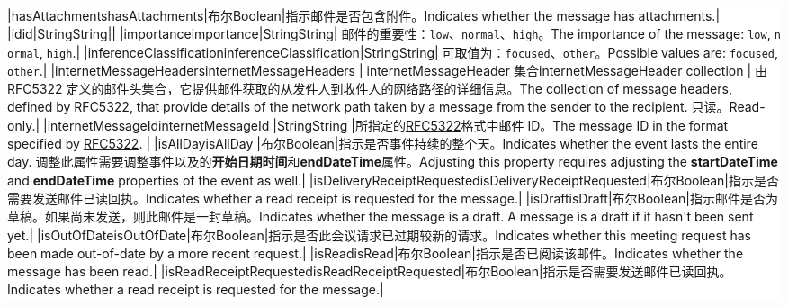 |<span data-ttu-id="b3b8c-159">hasAttachments</span><span class="sxs-lookup"><span data-stu-id="b3b8c-159">hasAttachments</span></span>|<span data-ttu-id="b3b8c-160">布尔</span><span class="sxs-lookup"><span data-stu-id="b3b8c-160">Boolean</span></span>|<span data-ttu-id="b3b8c-161">指示邮件是否包含附件。</span><span class="sxs-lookup"><span data-stu-id="b3b8c-161">Indicates whether the message has attachments.</span></span>|
|<span data-ttu-id="b3b8c-162">id</span><span class="sxs-lookup"><span data-stu-id="b3b8c-162">id</span></span>|<span data-ttu-id="b3b8c-163">String</span><span class="sxs-lookup"><span data-stu-id="b3b8c-163">String</span></span>||
|<span data-ttu-id="b3b8c-164">importance</span><span class="sxs-lookup"><span data-stu-id="b3b8c-164">importance</span></span>|<span data-ttu-id="b3b8c-165">String</span><span class="sxs-lookup"><span data-stu-id="b3b8c-165">String</span></span>| <span data-ttu-id="b3b8c-166">邮件的重要性：`low`、`normal`、`high`。</span><span class="sxs-lookup"><span data-stu-id="b3b8c-166">The importance of the message: `low`, `normal`, `high`.</span></span>|
|<span data-ttu-id="b3b8c-167">inferenceClassification</span><span class="sxs-lookup"><span data-stu-id="b3b8c-167">inferenceClassification</span></span>|<span data-ttu-id="b3b8c-168">String</span><span class="sxs-lookup"><span data-stu-id="b3b8c-168">String</span></span>| <span data-ttu-id="b3b8c-169">可取值为：`focused`、`other`。</span><span class="sxs-lookup"><span data-stu-id="b3b8c-169">Possible values are: `focused`, `other`.</span></span>|
|<span data-ttu-id="b3b8c-170">internetMessageHeaders</span><span class="sxs-lookup"><span data-stu-id="b3b8c-170">internetMessageHeaders</span></span> | <span data-ttu-id="b3b8c-171">[internetMessageHeader](internetmessageheader.md) 集合</span><span class="sxs-lookup"><span data-stu-id="b3b8c-171">[internetMessageHeader](internetmessageheader.md) collection</span></span> | <span data-ttu-id="b3b8c-172">由 [RFC5322](https://www.ietf.org/rfc/rfc5322.txt) 定义的邮件头集合，它提供邮件获取的从发件人到收件人的网络路径的详细信息。</span><span class="sxs-lookup"><span data-stu-id="b3b8c-172">The collection of message headers, defined by [RFC5322](https://www.ietf.org/rfc/rfc5322.txt), that provide details of the network path taken by a message from the sender to the recipient.</span></span> <span data-ttu-id="b3b8c-173">只读。</span><span class="sxs-lookup"><span data-stu-id="b3b8c-173">Read-only.</span></span>|
|<span data-ttu-id="b3b8c-174">internetMessageId</span><span class="sxs-lookup"><span data-stu-id="b3b8c-174">internetMessageId</span></span> |<span data-ttu-id="b3b8c-175">String</span><span class="sxs-lookup"><span data-stu-id="b3b8c-175">String</span></span> |<span data-ttu-id="b3b8c-176">所指定的[RFC5322](https://www.ietf.org/rfc/rfc5322.txt)格式中邮件 ID。</span><span class="sxs-lookup"><span data-stu-id="b3b8c-176">The message ID in the format specified by [RFC5322](https://www.ietf.org/rfc/rfc5322.txt).</span></span> |
|<span data-ttu-id="b3b8c-177">isAllDay</span><span class="sxs-lookup"><span data-stu-id="b3b8c-177">isAllDay</span></span> |<span data-ttu-id="b3b8c-178">布尔</span><span class="sxs-lookup"><span data-stu-id="b3b8c-178">Boolean</span></span>|<span data-ttu-id="b3b8c-179">指示是否事件持续的整个天。</span><span class="sxs-lookup"><span data-stu-id="b3b8c-179">Indicates whether the event lasts the entire day.</span></span> <span data-ttu-id="b3b8c-180">调整此属性需要调整事件以及的**开始日期时间**和**endDateTime**属性。</span><span class="sxs-lookup"><span data-stu-id="b3b8c-180">Adjusting this property requires adjusting the **startDateTime** and **endDateTime** properties of the event as well.</span></span>|
|<span data-ttu-id="b3b8c-181">isDeliveryReceiptRequested</span><span class="sxs-lookup"><span data-stu-id="b3b8c-181">isDeliveryReceiptRequested</span></span>|<span data-ttu-id="b3b8c-182">布尔</span><span class="sxs-lookup"><span data-stu-id="b3b8c-182">Boolean</span></span>|<span data-ttu-id="b3b8c-183">指示是否需要发送邮件已读回执。</span><span class="sxs-lookup"><span data-stu-id="b3b8c-183">Indicates whether a read receipt is requested for the message.</span></span>|
|<span data-ttu-id="b3b8c-184">isDraft</span><span class="sxs-lookup"><span data-stu-id="b3b8c-184">isDraft</span></span>|<span data-ttu-id="b3b8c-185">布尔</span><span class="sxs-lookup"><span data-stu-id="b3b8c-185">Boolean</span></span>|<span data-ttu-id="b3b8c-p110">指示邮件是否为草稿。如果尚未发送，则此邮件是一封草稿。</span><span class="sxs-lookup"><span data-stu-id="b3b8c-p110">Indicates whether the message is a draft. A message is a draft if it hasn't been sent yet.</span></span>|
|<span data-ttu-id="b3b8c-188">isOutOfDate</span><span class="sxs-lookup"><span data-stu-id="b3b8c-188">isOutOfDate</span></span>|<span data-ttu-id="b3b8c-189">布尔</span><span class="sxs-lookup"><span data-stu-id="b3b8c-189">Boolean</span></span>|<span data-ttu-id="b3b8c-190">指示是否此会议请求已过期较新的请求。</span><span class="sxs-lookup"><span data-stu-id="b3b8c-190">Indicates whether this meeting request has been made out-of-date by a more recent request.</span></span>|
|<span data-ttu-id="b3b8c-191">isRead</span><span class="sxs-lookup"><span data-stu-id="b3b8c-191">isRead</span></span>|<span data-ttu-id="b3b8c-192">布尔</span><span class="sxs-lookup"><span data-stu-id="b3b8c-192">Boolean</span></span>|<span data-ttu-id="b3b8c-193">指示是否已阅读该邮件。</span><span class="sxs-lookup"><span data-stu-id="b3b8c-193">Indicates whether the message has been read.</span></span>|
|<span data-ttu-id="b3b8c-194">isReadReceiptRequested</span><span class="sxs-lookup"><span data-stu-id="b3b8c-194">isReadReceiptRequested</span></span>|<span data-ttu-id="b3b8c-195">布尔</span><span class="sxs-lookup"><span data-stu-id="b3b8c-195">Boolean</span></span>|<span data-ttu-id="b3b8c-196">指示是否需要发送邮件已读回执。</span><span class="sxs-lookup"><span data-stu-id="b3b8c-196">Indicates whether a read receipt is requested for the message.</span></span>|